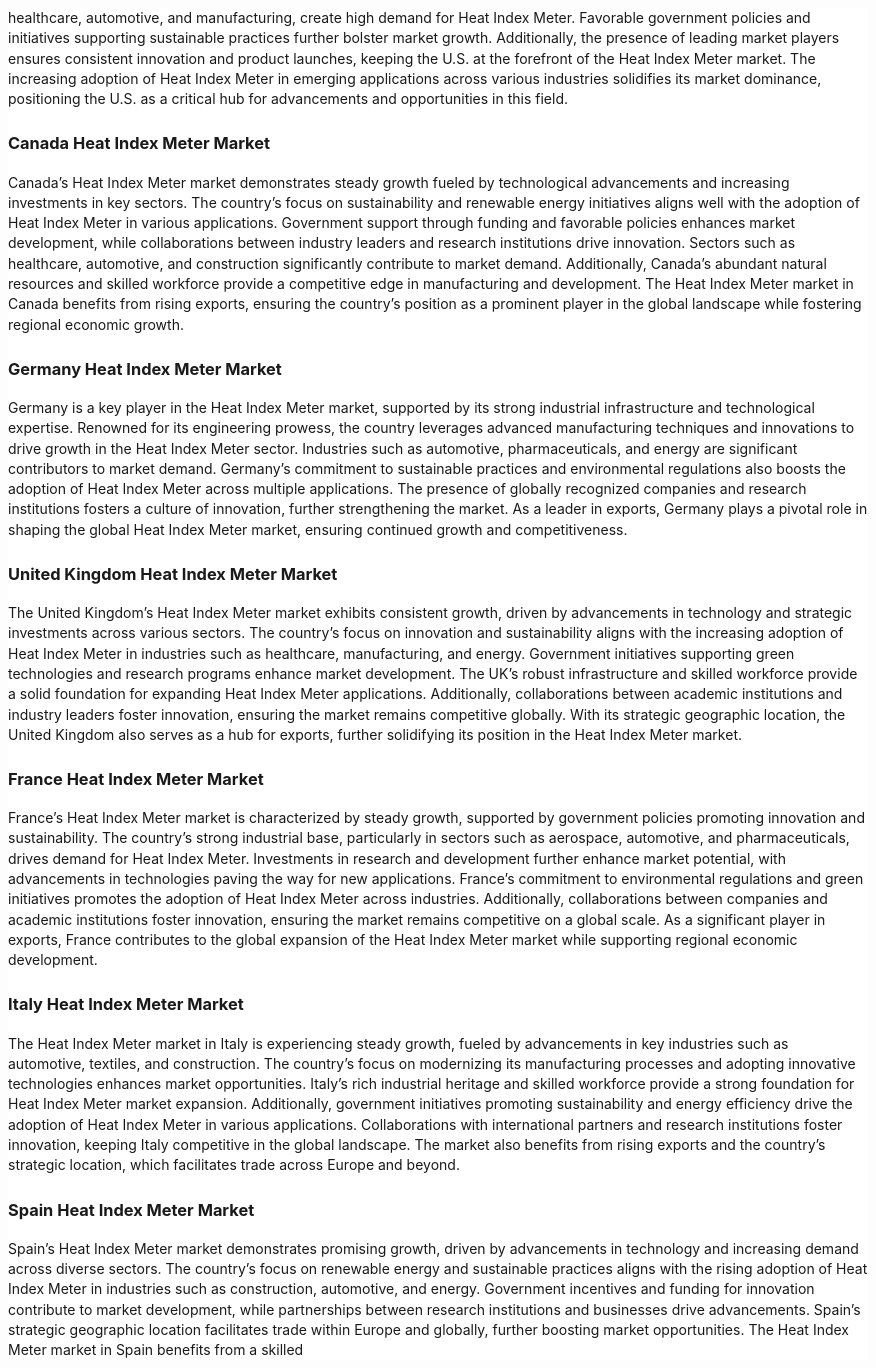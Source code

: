 healthcare, automotive, and manufacturing, create high demand for Heat Index Meter. Favorable government policies and initiatives supporting sustainable practices further bolster market growth. Additionally, the presence of leading market players ensures consistent innovation and product launches, keeping the U.S. at the forefront of the Heat Index Meter market. The increasing adoption of Heat Index Meter in emerging applications across various industries solidifies its market dominance, positioning the U.S. as a critical hub for advancements and opportunities in this field.</p><h3>Canada Heat Index Meter Market</h3><p>Canada&rsquo;s Heat Index Meter market demonstrates steady growth fueled by technological advancements and increasing investments in key sectors. The country&rsquo;s focus on sustainability and renewable energy initiatives aligns well with the adoption of Heat Index Meter in various applications. Government support through funding and favorable policies enhances market development, while collaborations between industry leaders and research institutions drive innovation. Sectors such as healthcare, automotive, and construction significantly contribute to market demand. Additionally, Canada&rsquo;s abundant natural resources and skilled workforce provide a competitive edge in manufacturing and development. The Heat Index Meter market in Canada benefits from rising exports, ensuring the country&rsquo;s position as a prominent player in the global landscape while fostering regional economic growth.</p><h3>Germany Heat Index Meter Market</h3><p>Germany is a key player in the Heat Index Meter market, supported by its strong industrial infrastructure and technological expertise. Renowned for its engineering prowess, the country leverages advanced manufacturing techniques and innovations to drive growth in the Heat Index Meter sector. Industries such as automotive, pharmaceuticals, and energy are significant contributors to market demand. Germany&rsquo;s commitment to sustainable practices and environmental regulations also boosts the adoption of Heat Index Meter across multiple applications. The presence of globally recognized companies and research institutions fosters a culture of innovation, further strengthening the market. As a leader in exports, Germany plays a pivotal role in shaping the global Heat Index Meter market, ensuring continued growth and competitiveness.</p><h3>United Kingdom Heat Index Meter Market</h3><p>The United Kingdom&rsquo;s Heat Index Meter market exhibits consistent growth, driven by advancements in technology and strategic investments across various sectors. The country&rsquo;s focus on innovation and sustainability aligns with the increasing adoption of Heat Index Meter in industries such as healthcare, manufacturing, and energy. Government initiatives supporting green technologies and research programs enhance market development. The UK&rsquo;s robust infrastructure and skilled workforce provide a solid foundation for expanding Heat Index Meter applications. Additionally, collaborations between academic institutions and industry leaders foster innovation, ensuring the market remains competitive globally. With its strategic geographic location, the United Kingdom also serves as a hub for exports, further solidifying its position in the Heat Index Meter market.</p><h3>France Heat Index Meter Market</h3><p>France&rsquo;s Heat Index Meter market is characterized by steady growth, supported by government policies promoting innovation and sustainability. The country&rsquo;s strong industrial base, particularly in sectors such as aerospace, automotive, and pharmaceuticals, drives demand for Heat Index Meter. Investments in research and development further enhance market potential, with advancements in technologies paving the way for new applications. France&rsquo;s commitment to environmental regulations and green initiatives promotes the adoption of Heat Index Meter across industries. Additionally, collaborations between companies and academic institutions foster innovation, ensuring the market remains competitive on a global scale. As a significant player in exports, France contributes to the global expansion of the Heat Index Meter market while supporting regional economic development.</p><h3>Italy Heat Index Meter Market</h3><p>The Heat Index Meter market in Italy is experiencing steady growth, fueled by advancements in key industries such as automotive, textiles, and construction. The country&rsquo;s focus on modernizing its manufacturing processes and adopting innovative technologies enhances market opportunities. Italy&rsquo;s rich industrial heritage and skilled workforce provide a strong foundation for Heat Index Meter market expansion. Additionally, government initiatives promoting sustainability and energy efficiency drive the adoption of Heat Index Meter in various applications. Collaborations with international partners and research institutions foster innovation, keeping Italy competitive in the global landscape. The market also benefits from rising exports and the country&rsquo;s strategic location, which facilitates trade across Europe and beyond.</p><h3>Spain Heat Index Meter Market</h3><p>Spain&rsquo;s Heat Index Meter market demonstrates promising growth, driven by advancements in technology and increasing demand across diverse sectors. The country&rsquo;s focus on renewable energy and sustainable practices aligns with the rising adoption of Heat Index Meter in industries such as construction, automotive, and energy. Government incentives and funding for innovation contribute to market development, while partnerships between research institutions and businesses drive advancements. Spain&rsquo;s strategic geographic location facilitates trade within Europe and globally, further boosting market opportunities. The Heat Index Meter market in Spain benefits from a skilled